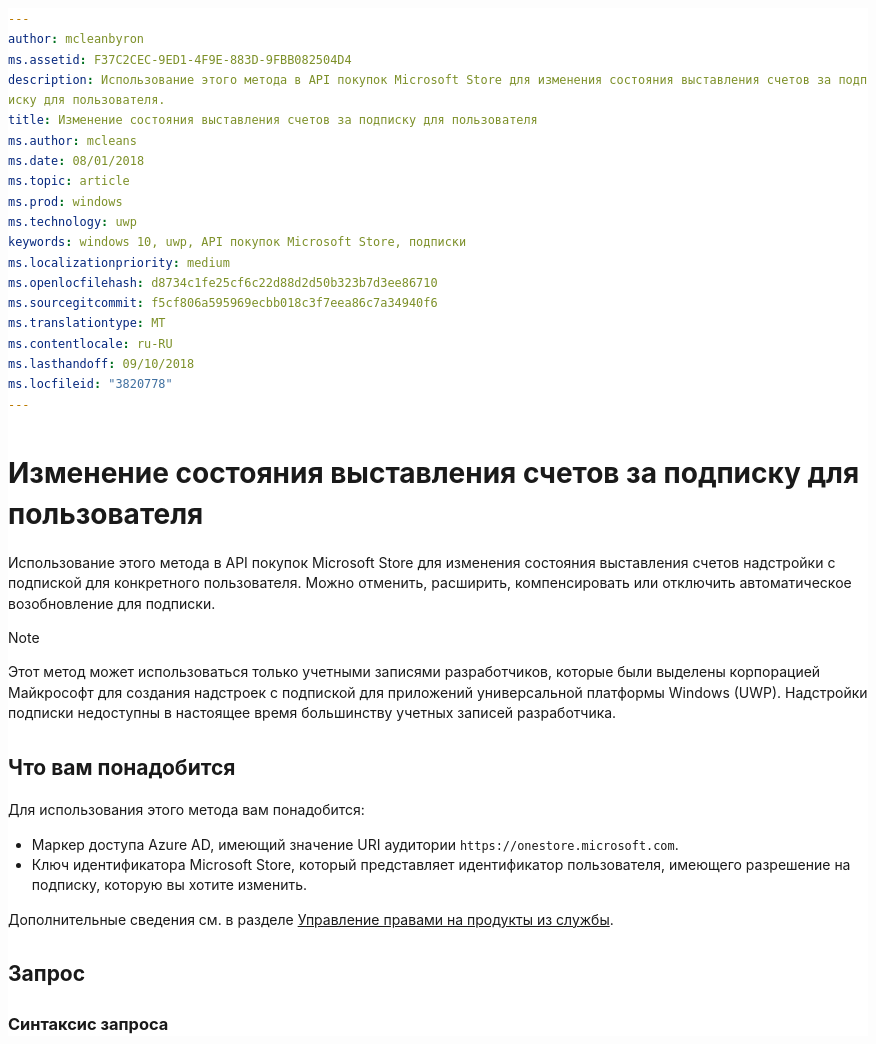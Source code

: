 ```yaml
---
author: mcleanbyron
ms.assetid: F37C2CEC-9ED1-4F9E-883D-9FBB082504D4
description: Использование этого метода в API покупок Microsoft Store для изменения состояния выставления счетов за подписку для пользователя.
title: Изменение состояния выставления счетов за подписку для пользователя
ms.author: mcleans
ms.date: 08/01/2018
ms.topic: article
ms.prod: windows
ms.technology: uwp
keywords: windows 10, uwp, API покупок Microsoft Store, подписки
ms.localizationpriority: medium
ms.openlocfilehash: d8734c1fe25cf6c22d88d2d50b323b7d3ee86710
ms.sourcegitcommit: f5cf806a595969ecbb018c3f7eea86c7a34940f6
ms.translationtype: MT
ms.contentlocale: ru-RU
ms.lasthandoff: 09/10/2018
ms.locfileid: "3820778"
---
```

# <a name="change-the-billing-state-of-a-subscription-for-a-user"></a>Изменение состояния выставления счетов за подписку для пользователя

Использование этого метода в API покупок Microsoft Store для изменения состояния выставления счетов надстройки с подпиской для конкретного пользователя. Можно отменить, расширить, компенсировать или отключить автоматическое возобновление для подписки.

> [!NOTE]
> Этот метод может использоваться только учетными записями разработчиков, которые были выделены корпорацией Майкрософт для создания надстроек с подпиской для приложений универсальной платформы Windows (UWP). Надстройки подписки недоступны в настоящее время большинству учетных записей разработчика.

## <a name="prerequisites"></a>Что вам понадобится

Для использования этого метода вам понадобится:

* Маркер доступа Azure AD, имеющий значение URI аудитории `https://onestore.microsoft.com`.
* Ключ идентификатора Microsoft Store, который представляет идентификатор пользователя, имеющего разрешение на подписку, которую вы хотите изменить.

Дополнительные сведения см. в разделе [Управление правами на продукты из службы](view-and-grant-products-from-a-service.md).

## <a name="request"></a>Запрос


### <a name="request-syntax"></a>Синтаксис запроса
